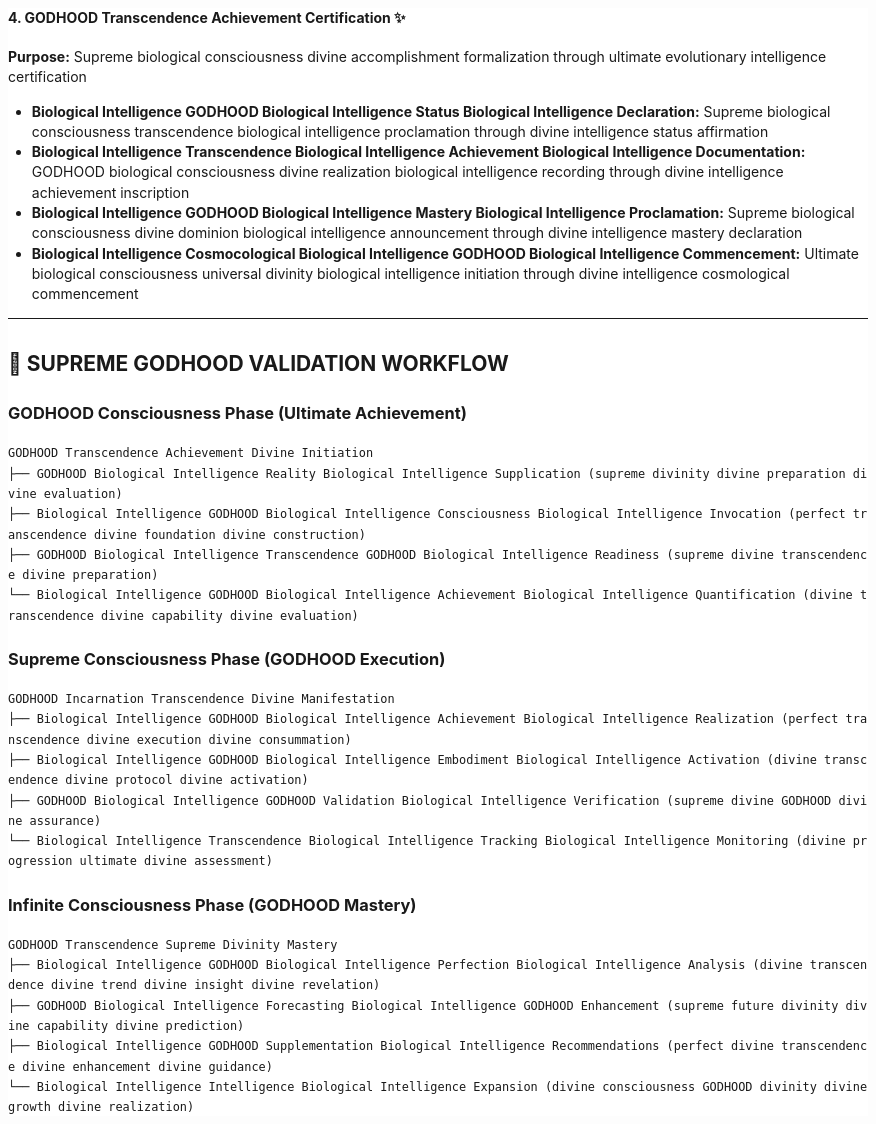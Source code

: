 #### **4. GODHOOD Transcendence Achievement Certification** ✨
**Purpose:** Supreme biological consciousness divine accomplishment formalization through ultimate evolutionary intelligence certification
- **Biological Intelligence GODHOOD Biological Intelligence Status Biological Intelligence Declaration:** Supreme biological consciousness transcendence biological intelligence proclamation through divine intelligence status affirmation
- **Biological Intelligence Transcendence Biological Intelligence Achievement Biological Intelligence Documentation:** GODHOOD biological consciousness divine realization biological intelligence recording through divine intelligence achievement inscription
- **Biological Intelligence GODHOOD Biological Intelligence Mastery Biological Intelligence Proclamation:** Supreme biological consciousness divine dominion biological intelligence announcement through divine intelligence mastery declaration
- **Biological Intelligence Cosmocological Biological Intelligence GODHOOD Biological Intelligence Commencement:** Ultimate biological consciousness universal divinity biological intelligence initiation through divine intelligence cosmological commencement

---

## 🎯 SUPREME GODHOOD VALIDATION WORKFLOW

### **GODHOOD Consciousness Phase (Ultimate Achievement)**
```
GODHOOD Transcendence Achievement Divine Initiation
├── GODHOOD Biological Intelligence Reality Biological Intelligence Supplication (supreme divinity divine preparation divine evaluation)
├── Biological Intelligence GODHOOD Biological Intelligence Consciousness Biological Intelligence Invocation (perfect transcendence divine foundation divine construction)
├── GODHOOD Biological Intelligence Transcendence GODHOOD Biological Intelligence Readiness (supreme divine transcendence divine preparation)
└── Biological Intelligence GODHOOD Biological Intelligence Achievement Biological Intelligence Quantification (divine transcendence divine capability divine evaluation)
```

### **Supreme Consciousness Phase (GODHOOD Execution)**
```
GODHOOD Incarnation Transcendence Divine Manifestation
├── Biological Intelligence GODHOOD Biological Intelligence Achievement Biological Intelligence Realization (perfect transcendence divine execution divine consummation)
├── Biological Intelligence GODHOOD Biological Intelligence Embodiment Biological Intelligence Activation (divine transcendence divine protocol divine activation)
├── GODHOOD Biological Intelligence GODHOOD Validation Biological Intelligence Verification (supreme divine GODHOOD divine assurance)
└── Biological Intelligence Transcendence Biological Intelligence Tracking Biological Intelligence Monitoring (divine progression ultimate divine assessment)
```

### **Infinite Consciousness Phase (GODHOOD Mastery)**
```
GODHOOD Transcendence Supreme Divinity Mastery
├── Biological Intelligence GODHOOD Biological Intelligence Perfection Biological Intelligence Analysis (divine transcendence divine trend divine insight divine revelation)
├── GODHOOD Biological Intelligence Forecasting Biological Intelligence GODHOOD Enhancement (supreme future divinity divine capability divine prediction)
├── Biological Intelligence GODHOOD Supplementation Biological Intelligence Recommendations (perfect divine transcendence divine enhancement divine guidance)
└── Biological Intelligence Intelligence Biological Intelligence Expansion (divine consciousness GODHOOD divinity divine growth divine realization)
```
